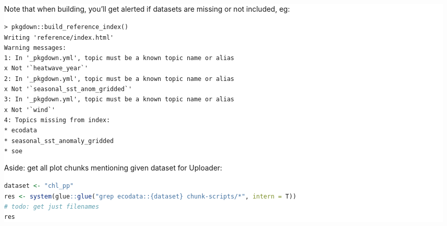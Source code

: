 Note that when building, you’ll get alerted if datasets are missing or
not included, eg:

    > pkgdown::build_reference_index()
    Writing 'reference/index.html'
    Warning messages:
    1: In '_pkgdown.yml', topic must be a known topic name or alias
    x Not '`heatwave_year`' 
    2: In '_pkgdown.yml', topic must be a known topic name or alias
    x Not '`seasonal_sst_anom_gridded`' 
    3: In '_pkgdown.yml', topic must be a known topic name or alias
    x Not '`wind`' 
    4: Topics missing from index: 
    * ecodata
    * seasonal_sst_anomaly_gridded
    * soe 

Aside: get all plot chunks mentioning given dataset for Uploader:

``` r
dataset <- "chl_pp"
res <- system(glue::glue("grep ecodata::{dataset} chunk-scripts/*", intern = T))
# todo: get just filenames
res
```
